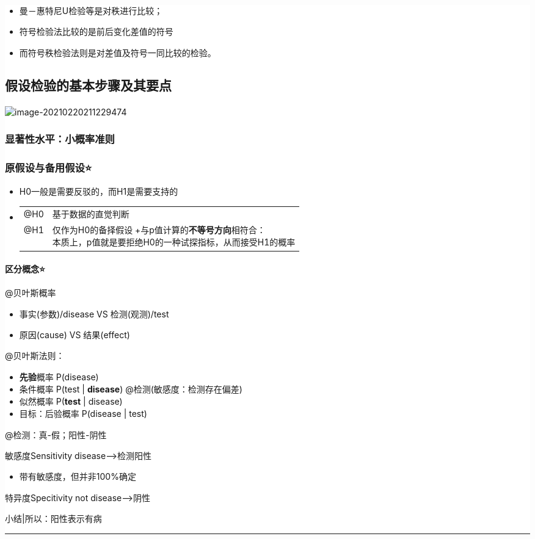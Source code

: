- 曼－惠特尼U检验等是对秩进行比较；

- 符号检验法比较的是前后变化差值的符号
- 而符号秩检验法则是对差值及符号一同比较的检验。









## 假设检验的基本步骤及其要点

![image-20210220211229474](https://cdn.jsdelivr.net/gh/DaiDuncan/PicUploader/img/20210220211229.png)



### 显著性水平：小概率准则

### 原假设与备用假设⭐

- H0一般是需要反驳的，而H1是需要支持的

- |      |                                                              |
  | ---- | ------------------------------------------------------------ |
  | @H0  | 基于数据的直觉判断                                           |
  | @H1  | 仅作为H0的备择假设  +与p值计算的**不等号方向**相符合：<br />  本质上，p值就是要拒绝H0的一种试探指标，从而接受H1的概率 |

#### 区分概念⭐

@贝叶斯概率

- 事实(参数)/disease  VS  检测(观测)/test

- 原因(cause)  VS  结果(effect)

  

@贝叶斯法则：

- **先验**概率 P(disease)
- 条件概率 P(test | **disease**) @检测(敏感度：检测存在偏差)
- 似然概率 P(**test** | disease)
- 目标：后验概率 P(disease | test)



@检测：真-假；阳性-阴性

敏感度Sensitivity disease——>检测阳性 

- 带有敏感度，但并非100%确定

特异度Specitivity not disease——>阴性



小结|所以：阳性表示有病

---
